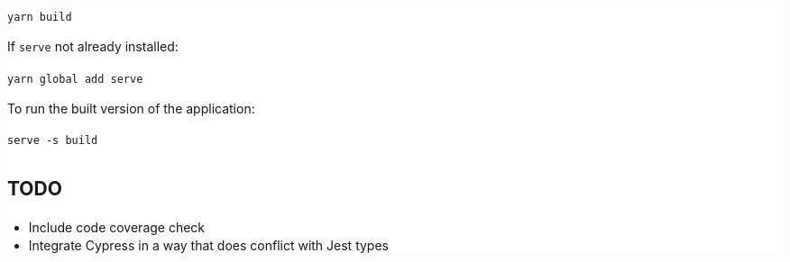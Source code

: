 ```shell
yarn build
```

If `serve` not already installed:

```shell
yarn global add serve
```

To run the built version of the application:

```shell
serve -s build
```

## TODO

 * Include code coverage check
 * Integrate Cypress in a way that does conflict with Jest types
